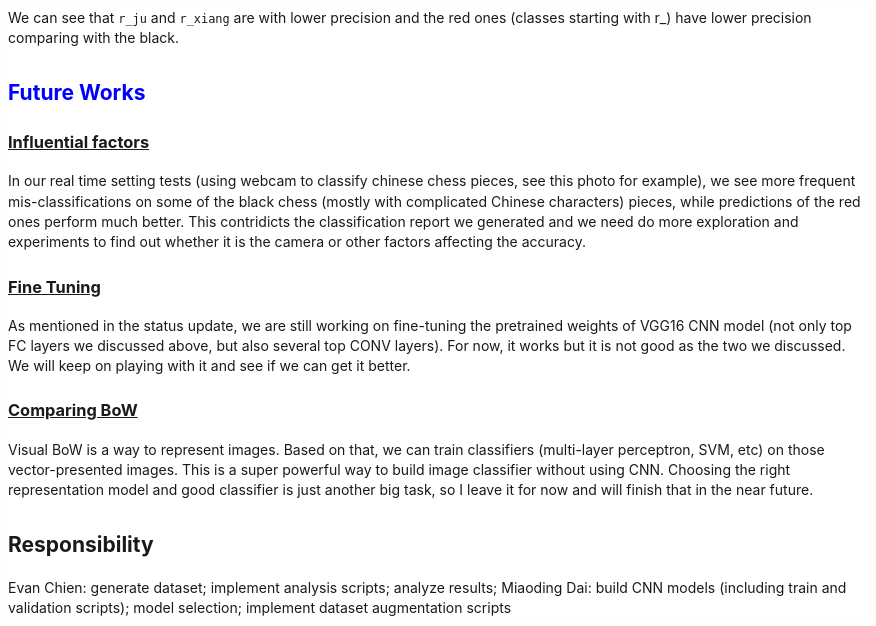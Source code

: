 We can see that `r_ju` and `r_xiang` are with lower precision and the red ones (classes starting with r_) have lower precision comparing with the black.

## <span style="color:blue">Future Works</span>

### <span style="text-decoration:underline">Influential factors</span>
In our real time setting tests (using webcam to classify chinese chess pieces, see this photo for example), we see more frequent mis-classifications on some of the black chess (mostly with complicated Chinese characters) pieces, while predictions of the red ones perform much better. This contridicts the classification report we generated and we need do more exploration and experiments to find out whether it is the camera or other factors affecting the accuracy.

### <span style="text-decoration:underline">Fine Tuning</span>
As mentioned in the status update, we are still working on fine-tuning the pretrained weights of VGG16 CNN model (not only top FC layers we discussed above, but also several top CONV layers). For now, it works but it is not good as the two we discussed. We will keep on playing with it and see if we can get it better.

### <span style="text-decoration:underline">Comparing BoW</span>
Visual BoW is a way to represent images. Based on that, we can train classifiers (multi-layer perceptron, SVM, etc) on those vector-presented images. This is a super powerful way to build image classifier without using CNN. Choosing the right representation model and good classifier is just another big task, so I leave it for now and will finish that in the near future.

## Responsibility
Evan Chien: generate dataset; implement analysis scripts; analyze results;
Miaoding Dai: build CNN models (including train and validation scripts); model selection; implement dataset augmentation scripts

